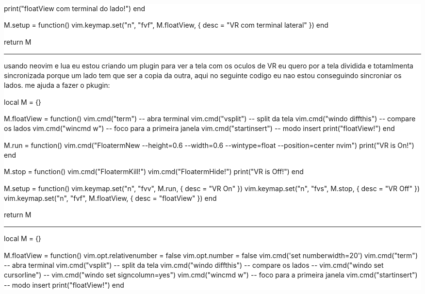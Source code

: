   print("floatView com terminal do lado!")
end

M.setup = function()
  vim.keymap.set("n", "<leader>fvf", M.floatView, { desc = "VR com terminal lateral" })
end

return M


---

usando neovim e lua eu estou criando um plugin para ver a tela com os oculos de VR
eu quero por a tela dividida e totamlmenta sincronizada
porque um lado tem que ser a copia da outra,
aqui no seguinte codigo eu nao estou conseguindo sincroniar os lados.
me ajuda a fazer o pkugin:

local M = {}

M.floatView  = function()
  vim.cmd("term") -- abra terminal
  vim.cmd("vsplit") -- split da tela
  vim.cmd("windo diffthis") -- compare os lados
  vim.cmd("wincmd w") -- foco para a primeira janela
  vim.cmd("startinsert") -- modo insert 
  print("floatView!")
end

M.run = function()
  vim.cmd("FloatermNew --height=0.6 --width=0.6 --wintype=float --position=center nvim")
  print("VR is On!")
end

M.stop = function()
  vim.cmd("FloatermKill!")
  vim.cmd("FloatermHide!")
  print("VR is Off!")
end

M.setup = function()
  vim.keymap.set("n", "<leader>fvv", M.run, { desc = "VR On" })
  vim.keymap.set("n", "<leAder>fvs", M.stop, { desc = "VR Off" })
  vim.keymap.set("n", "<leader>fvf", M.floatView, { desc = "floatView" })
end

return M

---


local M = {}

M.floatView  = function()
  vim.opt.relativenumber = false
  vim.opt.number = false
  vim.cmd('set numberwidth=20')
  vim.cmd("term") -- abra terminal
  vim.cmd("vsplit") -- split da tela
  vim.cmd("windo diffthis") -- compare os lados
  -- vim.cmd("windo set cursorline")
  -- vim.cmd("windo set signcolumn=yes")
  vim.cmd("wincmd w") -- foco para a primeira janela
  vim.cmd("startinsert") -- modo insert 
  print("floatView!")
end
